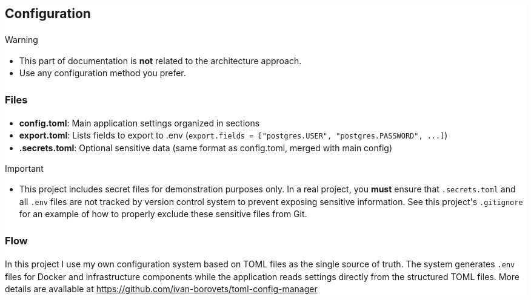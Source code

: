 ## Configuration

> [!WARNING]
> - This part of documentation is **not** related to the architecture approach.
> - Use any configuration method you prefer.

### Files

- **config.toml**: Main application settings organized in sections
- **export.toml**: Lists fields to export to .env (`export.fields = ["postgres.USER", "postgres.PASSWORD", ...]`)
- **.secrets.toml**: Optional sensitive data (same format as config.toml, merged with main config)

> [!IMPORTANT]
> - This project includes secret files for demonstration purposes only. In a real project, you **must** ensure that
    `.secrets.toml` and all `.env` files are not tracked by version control system to prevent exposing sensitive
    information. See this project's `.gitignore` for an example of how to properly exclude these sensitive files from
    Git.

### Flow

In this project I use my own configuration system based on TOML files as the single source of truth.
The system generates `.env` files for Docker and infrastructure components while the application reads settings directly
from the structured TOML files. More details are available at https://github.com/ivan-borovets/toml-config-manager

<p align="center">

[^1]: Session and token share the same expiry time, avoiding database reads if the token is expired.